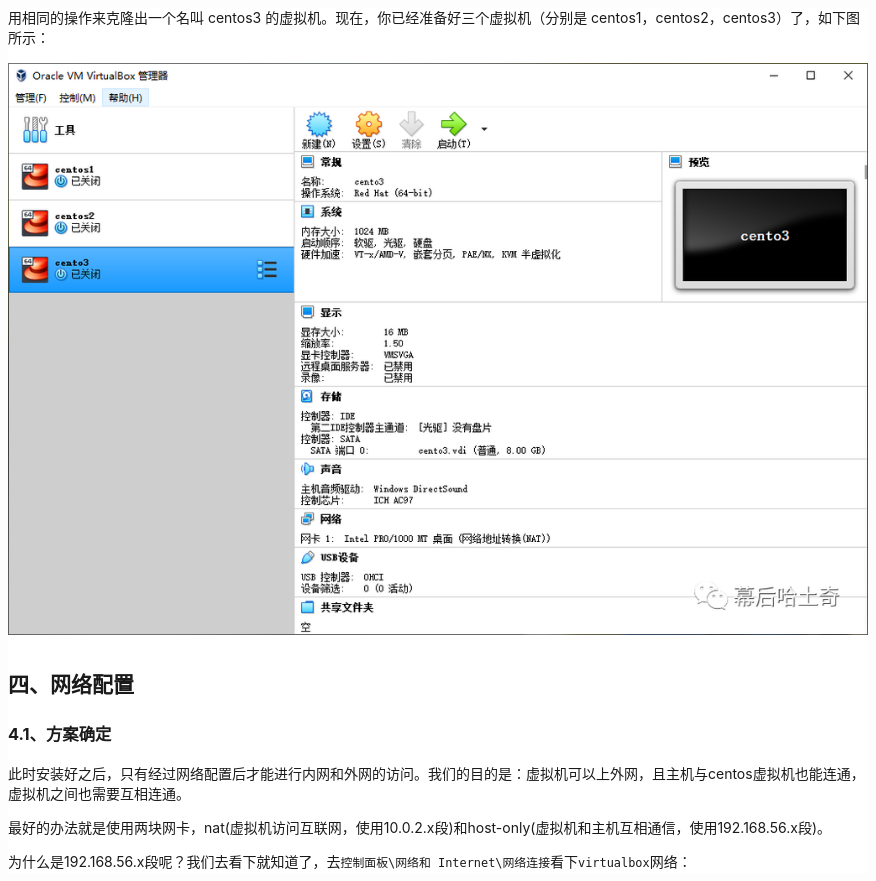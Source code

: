 
用相同的操作来克隆出一个名叫 centos3 的虚拟机。现在，你已经准备好三个虚拟机（分别是 centos1，centos2，centos3）了，如下图所示：

![图片](Virtualbox安装Centos7实战.assets/640-166774344126978.png)



## 四、网络配置

### 4.1、方案确定

此时安装好之后，只有经过网络配置后才能进行内网和外网的访问。我们的目的是：虚拟机可以上外网，且主机与centos虚拟机也能连通，虚拟机之间也需要互相连通。

最好的办法就是使用两块网卡，nat(虚拟机访问互联网，使用10.0.2.x段)和host-only(虚拟机和主机互相通信，使用192.168.56.x段)。

为什么是192.168.56.x段呢？我们去看下就知道了，去`控制面板\网络和 Internet\网络连接`看下`virtualbox`网络：
